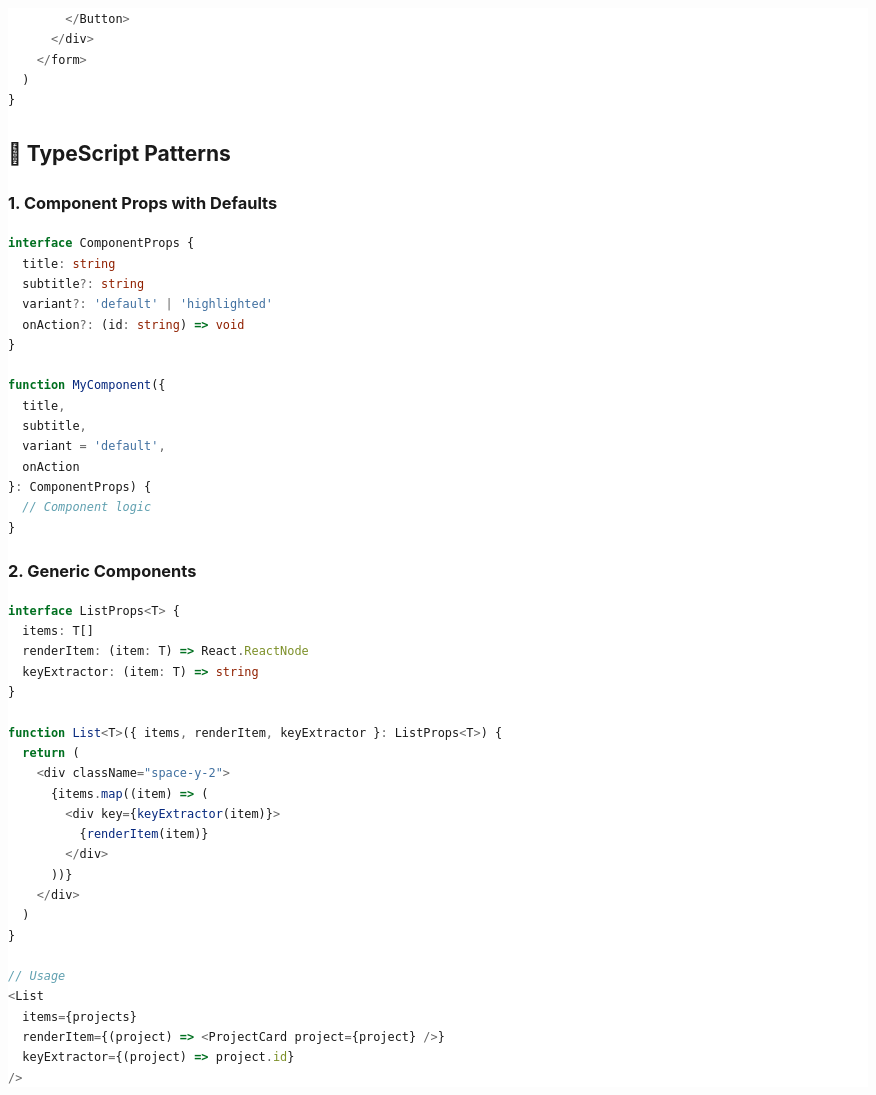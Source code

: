 ```typescript
        </Button>
      </div>
    </form>
  )
}
```

## 🔧 TypeScript Patterns

### 1. Component Props with Defaults

```typescript
interface ComponentProps {
  title: string
  subtitle?: string
  variant?: 'default' | 'highlighted'
  onAction?: (id: string) => void
}

function MyComponent({ 
  title, 
  subtitle, 
  variant = 'default',
  onAction 
}: ComponentProps) {
  // Component logic
}
```

### 2. Generic Components

```typescript
interface ListProps<T> {
  items: T[]
  renderItem: (item: T) => React.ReactNode
  keyExtractor: (item: T) => string
}

function List<T>({ items, renderItem, keyExtractor }: ListProps<T>) {
  return (
    <div className="space-y-2">
      {items.map((item) => (
        <div key={keyExtractor(item)}>
          {renderItem(item)}
        </div>
      ))}
    </div>
  )
}

// Usage
<List
  items={projects}
  renderItem={(project) => <ProjectCard project={project} />}
  keyExtractor={(project) => project.id}
/>
```
